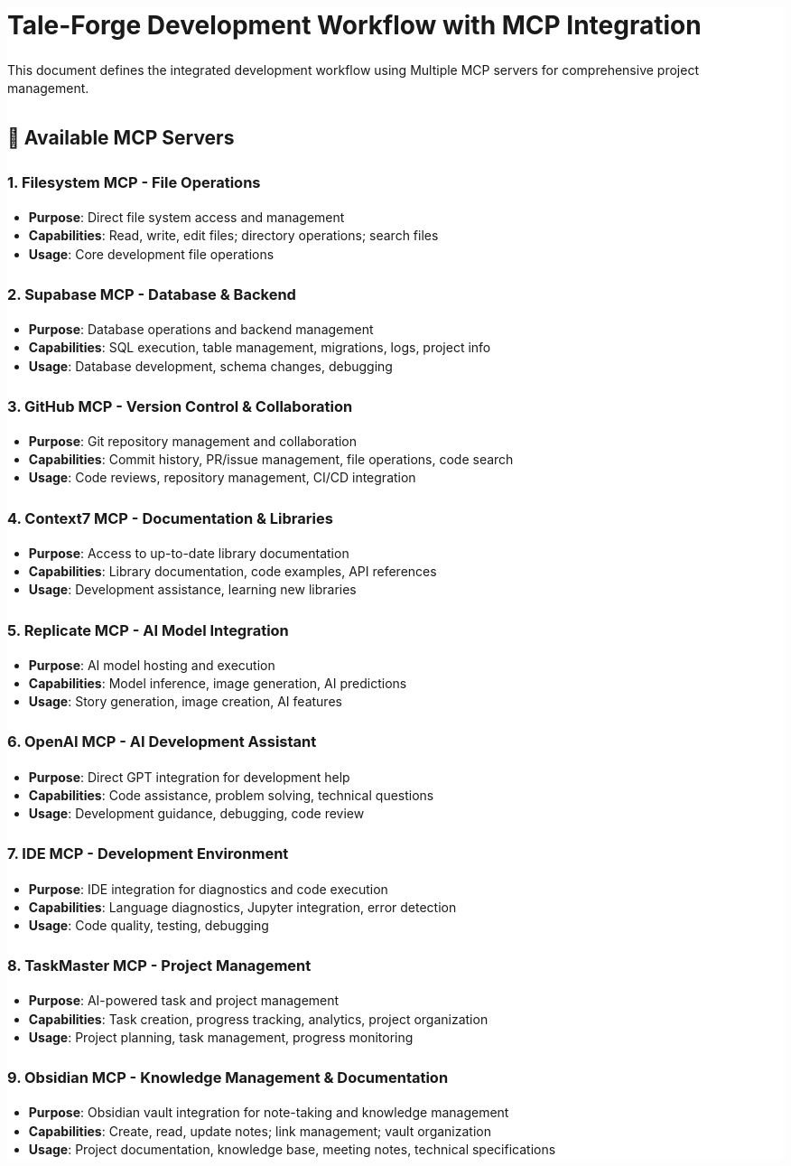 # Tale-Forge Development Workflow with MCP Integration

This document defines the integrated development workflow using Multiple MCP servers for comprehensive project management.

## 🔧 Available MCP Servers

### 1. **Filesystem MCP** - File Operations
- **Purpose**: Direct file system access and management
- **Capabilities**: Read, write, edit files; directory operations; search files
- **Usage**: Core development file operations

### 2. **Supabase MCP** - Database & Backend
- **Purpose**: Database operations and backend management
- **Capabilities**: SQL execution, table management, migrations, logs, project info
- **Usage**: Database development, schema changes, debugging

### 3. **GitHub MCP** - Version Control & Collaboration
- **Purpose**: Git repository management and collaboration
- **Capabilities**: Commit history, PR/issue management, file operations, code search
- **Usage**: Code reviews, repository management, CI/CD integration

### 4. **Context7 MCP** - Documentation & Libraries
- **Purpose**: Access to up-to-date library documentation
- **Capabilities**: Library documentation, code examples, API references
- **Usage**: Development assistance, learning new libraries

### 5. **Replicate MCP** - AI Model Integration
- **Purpose**: AI model hosting and execution
- **Capabilities**: Model inference, image generation, AI predictions
- **Usage**: Story generation, image creation, AI features

### 6. **OpenAI MCP** - AI Development Assistant
- **Purpose**: Direct GPT integration for development help
- **Capabilities**: Code assistance, problem solving, technical questions
- **Usage**: Development guidance, debugging, code review

### 7. **IDE MCP** - Development Environment
- **Purpose**: IDE integration for diagnostics and code execution
- **Capabilities**: Language diagnostics, Jupyter integration, error detection
- **Usage**: Code quality, testing, debugging

### 8. **TaskMaster MCP** - Project Management
- **Purpose**: AI-powered task and project management
- **Capabilities**: Task creation, progress tracking, analytics, project organization
- **Usage**: Project planning, task management, progress monitoring

### 9. **Obsidian MCP** - Knowledge Management & Documentation
- **Purpose**: Obsidian vault integration for note-taking and knowledge management
- **Capabilities**: Create, read, update notes; link management; vault organization
- **Usage**: Project documentation, knowledge base, meeting notes, technical specifications

